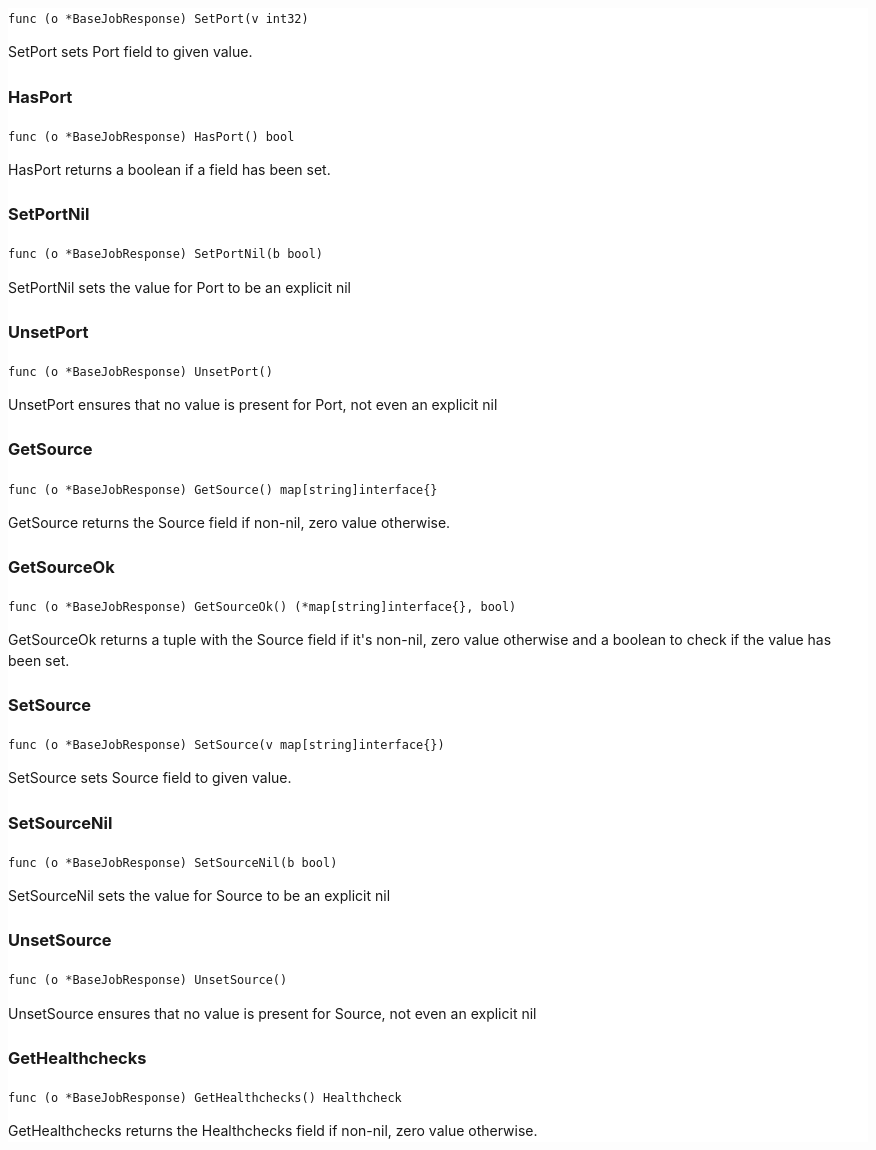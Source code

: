 `func (o *BaseJobResponse) SetPort(v int32)`

SetPort sets Port field to given value.

### HasPort

`func (o *BaseJobResponse) HasPort() bool`

HasPort returns a boolean if a field has been set.

### SetPortNil

`func (o *BaseJobResponse) SetPortNil(b bool)`

 SetPortNil sets the value for Port to be an explicit nil

### UnsetPort
`func (o *BaseJobResponse) UnsetPort()`

UnsetPort ensures that no value is present for Port, not even an explicit nil
### GetSource

`func (o *BaseJobResponse) GetSource() map[string]interface{}`

GetSource returns the Source field if non-nil, zero value otherwise.

### GetSourceOk

`func (o *BaseJobResponse) GetSourceOk() (*map[string]interface{}, bool)`

GetSourceOk returns a tuple with the Source field if it's non-nil, zero value otherwise
and a boolean to check if the value has been set.

### SetSource

`func (o *BaseJobResponse) SetSource(v map[string]interface{})`

SetSource sets Source field to given value.


### SetSourceNil

`func (o *BaseJobResponse) SetSourceNil(b bool)`

 SetSourceNil sets the value for Source to be an explicit nil

### UnsetSource
`func (o *BaseJobResponse) UnsetSource()`

UnsetSource ensures that no value is present for Source, not even an explicit nil
### GetHealthchecks

`func (o *BaseJobResponse) GetHealthchecks() Healthcheck`

GetHealthchecks returns the Healthchecks field if non-nil, zero value otherwise.
